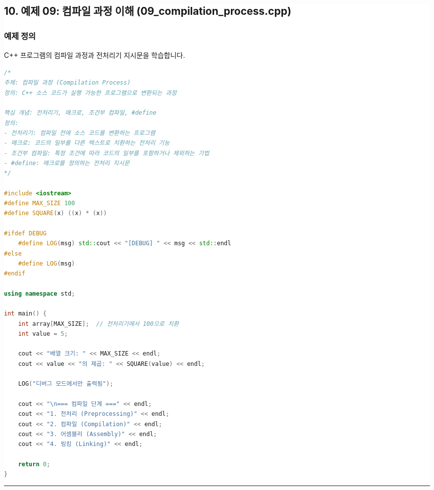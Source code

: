 ## 10. 예제 09: 컴파일 과정 이해 (09_compilation_process.cpp)

### 예제 정의
C++ 프로그램의 컴파일 과정과 전처리기 지시문을 학습합니다.

```cpp
/*
주제: 컴파일 과정 (Compilation Process)
정의: C++ 소스 코드가 실행 가능한 프로그램으로 변환되는 과정

핵심 개념: 전처리기, 매크로, 조건부 컴파일, #define
정의:
- 전처리기: 컴파일 전에 소스 코드를 변환하는 프로그램
- 매크로: 코드의 일부를 다른 텍스트로 치환하는 전처리 기능
- 조건부 컴파일: 특정 조건에 따라 코드의 일부를 포함하거나 제외하는 기법
- #define: 매크로를 정의하는 전처리 지시문
*/

#include <iostream>
#define MAX_SIZE 100
#define SQUARE(x) ((x) * (x))

#ifdef DEBUG
    #define LOG(msg) std::cout << "[DEBUG] " << msg << std::endl
#else
    #define LOG(msg)
#endif

using namespace std;

int main() {
    int array[MAX_SIZE];  // 전처리기에서 100으로 치환
    int value = 5;
    
    cout << "배열 크기: " << MAX_SIZE << endl;
    cout << value << "의 제곱: " << SQUARE(value) << endl;
    
    LOG("디버그 모드에서만 출력됨");
    
    cout << "\n=== 컴파일 단계 ===" << endl;
    cout << "1. 전처리 (Preprocessing)" << endl;
    cout << "2. 컴파일 (Compilation)" << endl;
    cout << "3. 어셈블리 (Assembly)" << endl;
    cout << "4. 링킹 (Linking)" << endl;
    
    return 0;
}
```

---
